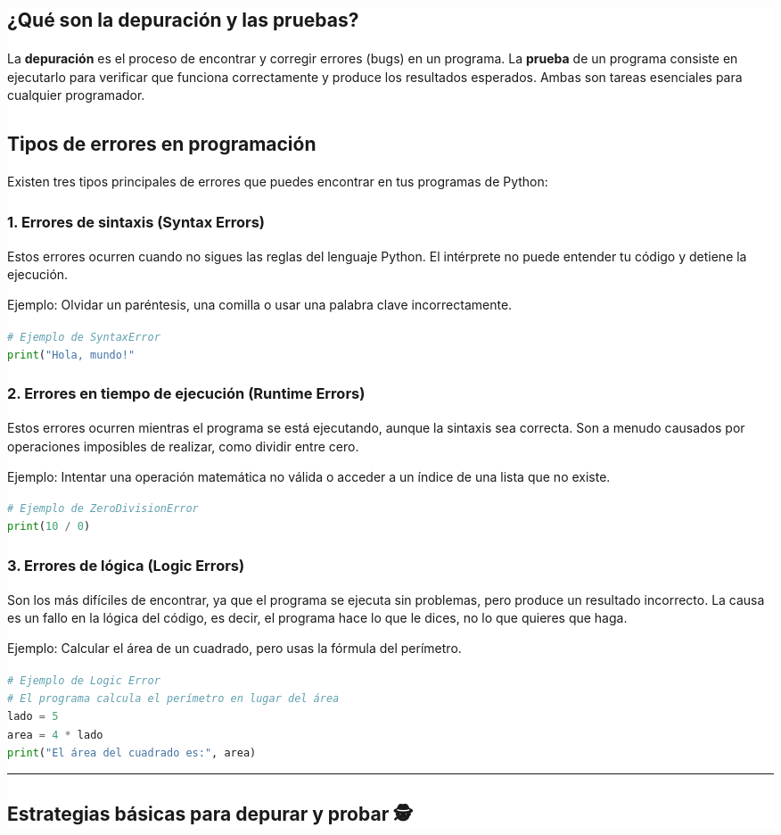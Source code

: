## ¿Qué son la depuración y las pruebas?

La **depuración** es el proceso de encontrar y corregir errores (bugs) en un programa. La **prueba** de un programa consiste en ejecutarlo para verificar que funciona correctamente y produce los resultados esperados. Ambas son tareas esenciales para cualquier programador.

## Tipos de errores en programación

Existen tres tipos principales de errores que puedes encontrar en tus programas de Python:

### 1. Errores de sintaxis (Syntax Errors)

Estos errores ocurren cuando no sigues las reglas del lenguaje Python. El intérprete no puede entender tu código y detiene la ejecución.

Ejemplo: Olvidar un paréntesis, una comilla o usar una palabra clave incorrectamente.

``` Python
# Ejemplo de SyntaxError
print("Hola, mundo!"
```

### 2. Errores en tiempo de ejecución (Runtime Errors)

Estos errores ocurren mientras el programa se está ejecutando, aunque la sintaxis sea correcta. Son a menudo causados por operaciones imposibles de realizar, como dividir entre cero.

Ejemplo: Intentar una operación matemática no válida o acceder a un índice de una lista que no existe.

``` Python
# Ejemplo de ZeroDivisionError
print(10 / 0)
```

### 3. Errores de lógica (Logic Errors)

Son los más difíciles de encontrar, ya que el programa se ejecuta sin problemas, pero produce un resultado incorrecto. La causa es un fallo en la lógica del código, es decir, el programa hace lo que le dices, no lo que quieres que haga.

Ejemplo: Calcular el área de un cuadrado, pero usas la fórmula del perímetro.

``` Python
# Ejemplo de Logic Error
# El programa calcula el perímetro en lugar del área
lado = 5
area = 4 * lado
print("El área del cuadrado es:", area)
```

***

## Estrategias básicas para depurar y probar 🕵️
